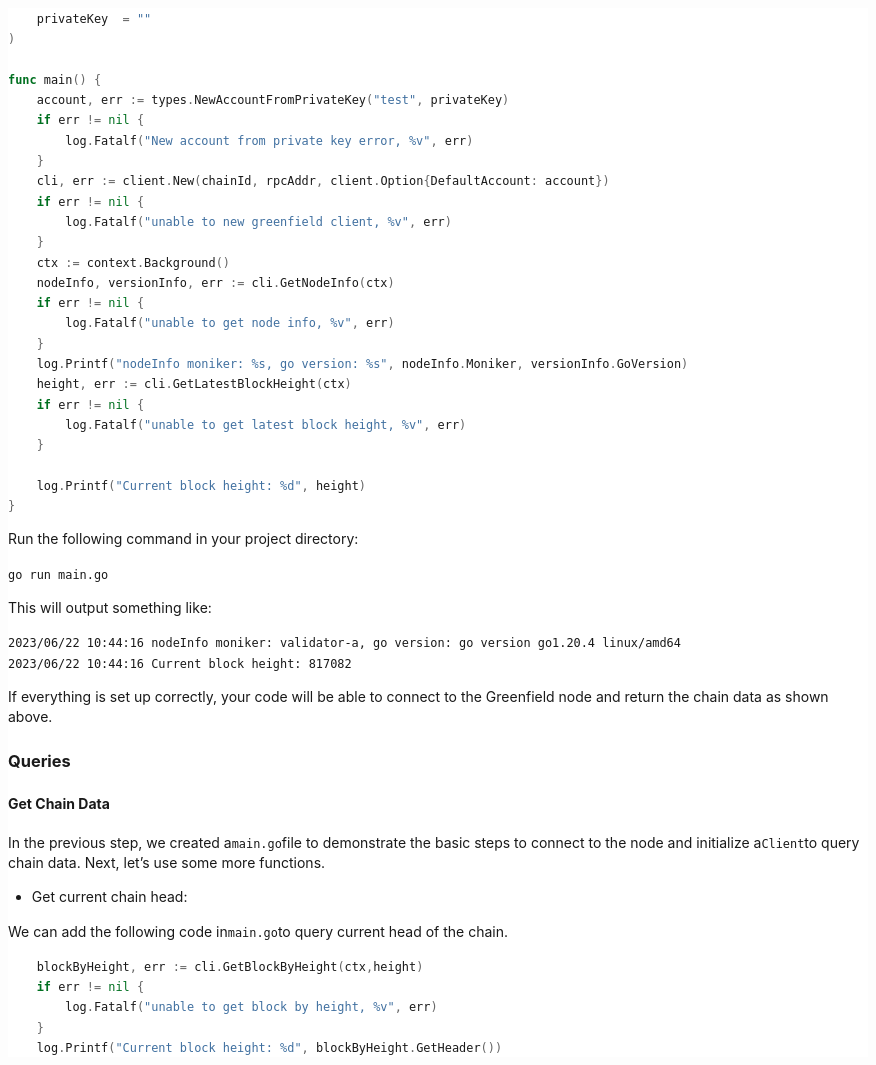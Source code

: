 ```go
	privateKey  = ""
)

func main() {
	account, err := types.NewAccountFromPrivateKey("test", privateKey)
	if err != nil {
		log.Fatalf("New account from private key error, %v", err)
	}
	cli, err := client.New(chainId, rpcAddr, client.Option{DefaultAccount: account})
	if err != nil {
		log.Fatalf("unable to new greenfield client, %v", err)
	}
	ctx := context.Background()
	nodeInfo, versionInfo, err := cli.GetNodeInfo(ctx)
	if err != nil {
		log.Fatalf("unable to get node info, %v", err)
	}
	log.Printf("nodeInfo moniker: %s, go version: %s", nodeInfo.Moniker, versionInfo.GoVersion)
	height, err := cli.GetLatestBlockHeight(ctx)
	if err != nil {
		log.Fatalf("unable to get latest block height, %v", err)
	}

	log.Printf("Current block height: %d", height)
}
```

Run the following command in your project directory:
```
go run main.go
```

This will output something like:
```
2023/06/22 10:44:16 nodeInfo moniker: validator-a, go version: go version go1.20.4 linux/amd64
2023/06/22 10:44:16 Current block height: 817082
```
If everything is set up correctly, your code will be able to connect to the Greenfield node and return the chain data as shown above.

### Queries

#### Get Chain Data


In the previous step, we created a`main.go`file to demonstrate the basic steps to connect to the node and initialize a`Client`to query chain data. Next, let’s use some more functions.

* Get current chain head:

We can add the following code in`main.go`to query current head of the chain.

```go
    blockByHeight, err := cli.GetBlockByHeight(ctx,height)
	if err != nil {
		log.Fatalf("unable to get block by height, %v", err)
	}
	log.Printf("Current block height: %d", blockByHeight.GetHeader())
```
